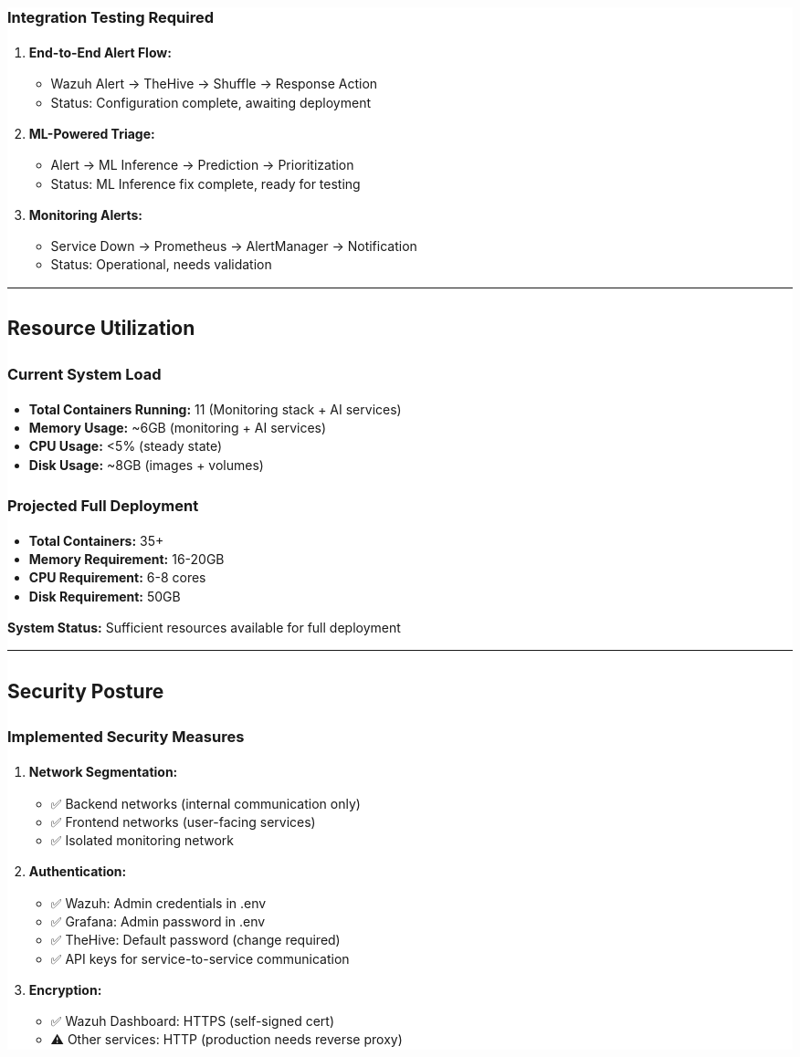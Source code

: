 ### Integration Testing Required

1. **End-to-End Alert Flow:**
   - Wazuh Alert → TheHive → Shuffle → Response Action
   - Status: Configuration complete, awaiting deployment

2. **ML-Powered Triage:**
   - Alert → ML Inference → Prediction → Prioritization
   - Status: ML Inference fix complete, ready for testing

3. **Monitoring Alerts:**
   - Service Down → Prometheus → AlertManager → Notification
   - Status: Operational, needs validation

---

## Resource Utilization

### Current System Load

- **Total Containers Running:** 11 (Monitoring stack + AI services)
- **Memory Usage:** ~6GB (monitoring + AI services)
- **CPU Usage:** <5% (steady state)
- **Disk Usage:** ~8GB (images + volumes)

### Projected Full Deployment

- **Total Containers:** 35+
- **Memory Requirement:** 16-20GB
- **CPU Requirement:** 6-8 cores
- **Disk Requirement:** 50GB

**System Status:** Sufficient resources available for full deployment

---

## Security Posture

### Implemented Security Measures

1. **Network Segmentation:**
   - ✅ Backend networks (internal communication only)
   - ✅ Frontend networks (user-facing services)
   - ✅ Isolated monitoring network

2. **Authentication:**
   - ✅ Wazuh: Admin credentials in .env
   - ✅ Grafana: Admin password in .env
   - ✅ TheHive: Default password (change required)
   - ✅ API keys for service-to-service communication

3. **Encryption:**
   - ✅ Wazuh Dashboard: HTTPS (self-signed cert)
   - ⚠️ Other services: HTTP (production needs reverse proxy)
